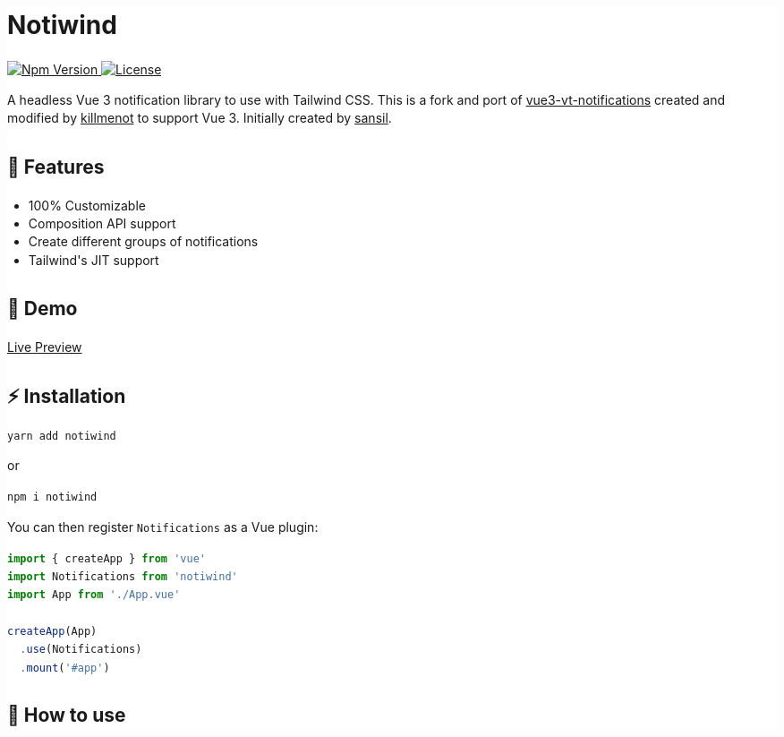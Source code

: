 
# Notiwind

<a href="https://www.npmjs.com/package/notiwind">
  <img src="https://img.shields.io/npm/v/notiwind.svg?color=41b883" alt="Npm Version">
</a>
<a href="https://github.com/emmanuelsw/notiwind/blob/master/LICENSE">
  <img src="https://img.shields.io/badge/license-MIT-428F7E.svg" alt="License">
</a>

A headless Vue 3 notification library to use with Tailwind CSS.
This is a fork and port of [vue3-vt-notifications](https://github.com/killmenot/vue3-vt-notifications) created and modified by [killmenot](https://github.com/killmenot) to support Vue 3. Initially created by [sansil](https://github.com/sansil).

## 🌟 Features

- 100% Customizable
- Composition API support
- Create different groups of notifications
- Tailwind's JIT support

## 🤖 Demo

[Live Preview](https://notiwind-demo.netlify.app)

## ⚡️ Installation

```bash
yarn add notiwind
```

or

```bash
npm i notiwind
```

You can then register `Notifications` as a Vue plugin:

```js
import { createApp } from 'vue'
import Notifications from 'notiwind'
import App from './App.vue'

createApp(App)
  .use(Notifications)
  .mount('#app')
```

## 🍞 How to use
